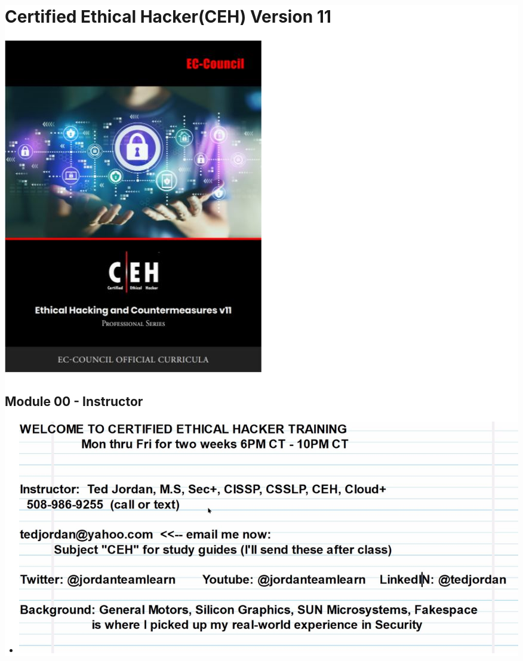 # Certified Ethical Hacker(CEH) Version 11

![](img/00.00.jpg)

## Module 00 - Instructor
- ![](img/00.01.jpg)